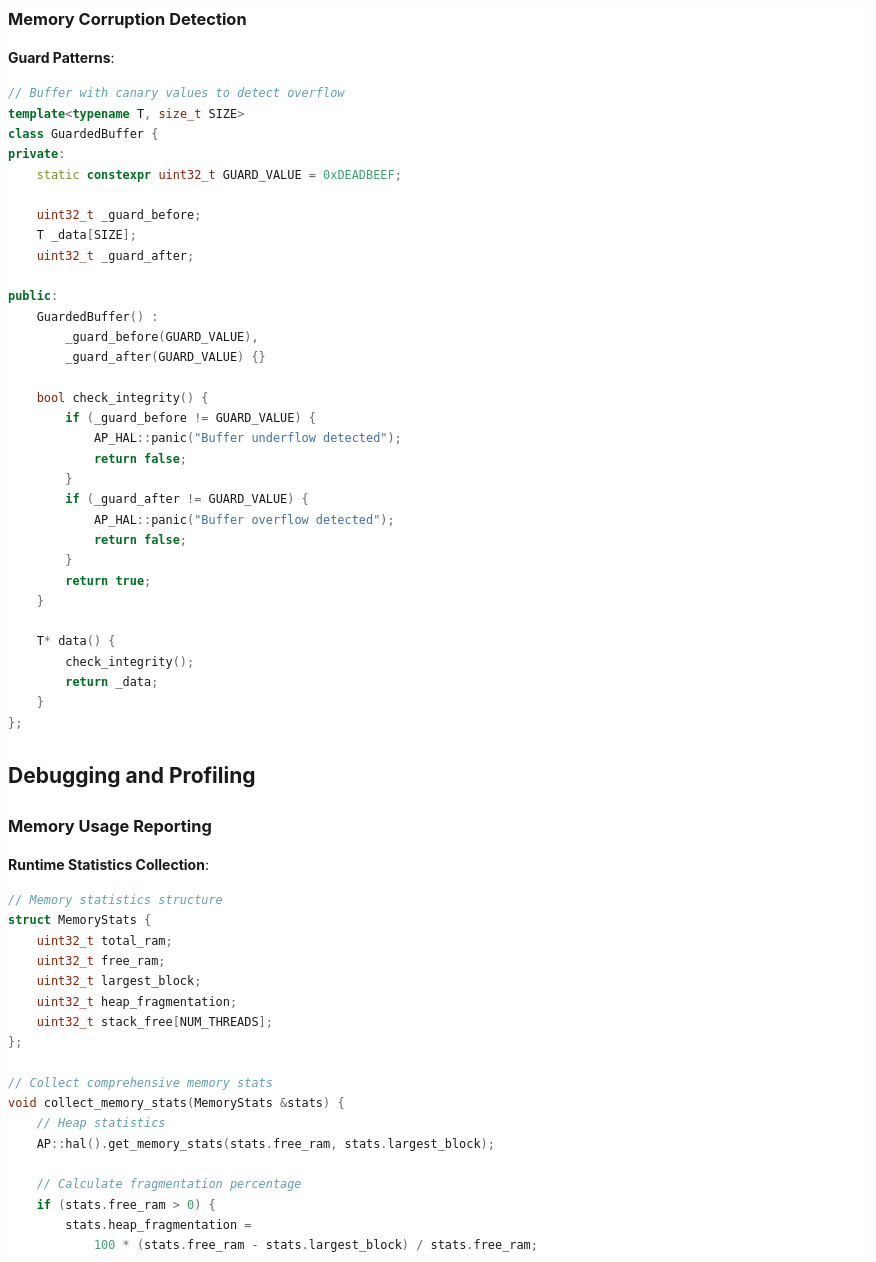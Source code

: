 ### Memory Corruption Detection

**Guard Patterns**:

```cpp
// Buffer with canary values to detect overflow
template<typename T, size_t SIZE>
class GuardedBuffer {
private:
    static constexpr uint32_t GUARD_VALUE = 0xDEADBEEF;
    
    uint32_t _guard_before;
    T _data[SIZE];
    uint32_t _guard_after;
    
public:
    GuardedBuffer() : 
        _guard_before(GUARD_VALUE),
        _guard_after(GUARD_VALUE) {}
    
    bool check_integrity() {
        if (_guard_before != GUARD_VALUE) {
            AP_HAL::panic("Buffer underflow detected");
            return false;
        }
        if (_guard_after != GUARD_VALUE) {
            AP_HAL::panic("Buffer overflow detected");
            return false;
        }
        return true;
    }
    
    T* data() { 
        check_integrity();
        return _data; 
    }
};
```

## Debugging and Profiling

### Memory Usage Reporting

**Runtime Statistics Collection**:

```cpp
// Memory statistics structure
struct MemoryStats {
    uint32_t total_ram;
    uint32_t free_ram;
    uint32_t largest_block;
    uint32_t heap_fragmentation;
    uint32_t stack_free[NUM_THREADS];
};

// Collect comprehensive memory stats
void collect_memory_stats(MemoryStats &stats) {
    // Heap statistics
    AP::hal().get_memory_stats(stats.free_ram, stats.largest_block);
    
    // Calculate fragmentation percentage
    if (stats.free_ram > 0) {
        stats.heap_fragmentation = 
            100 * (stats.free_ram - stats.largest_block) / stats.free_ram;
```